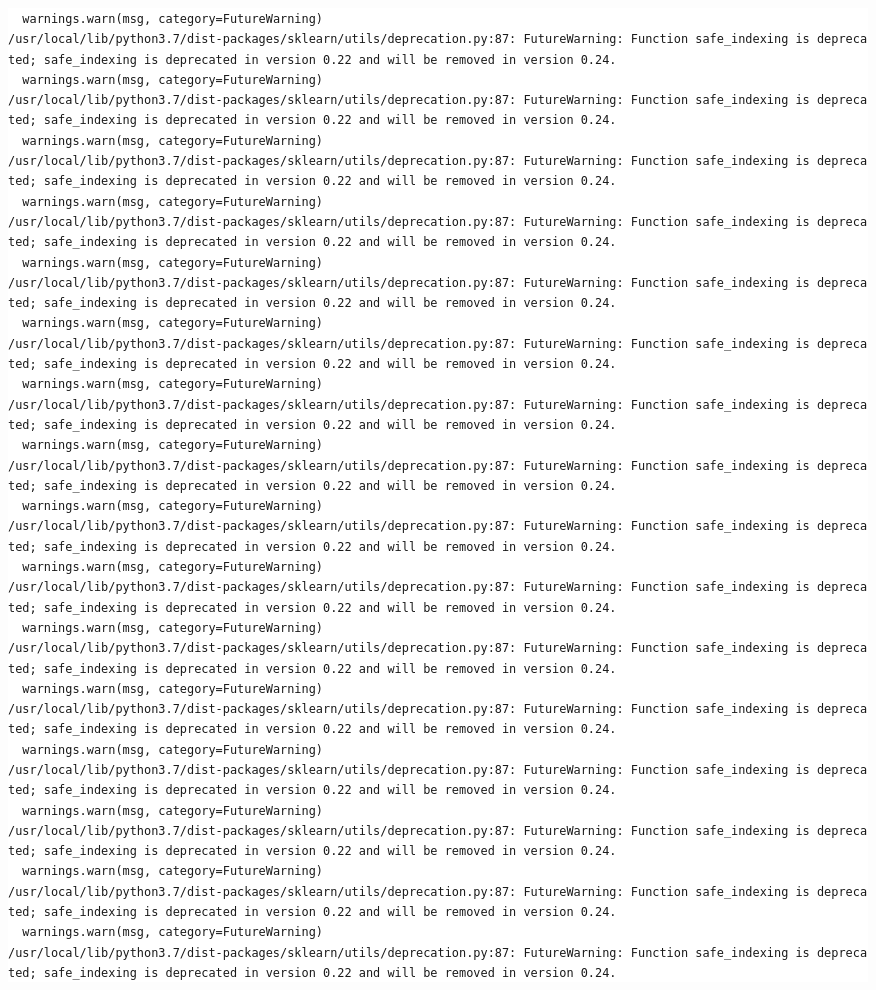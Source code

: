       warnings.warn(msg, category=FutureWarning)
    /usr/local/lib/python3.7/dist-packages/sklearn/utils/deprecation.py:87: FutureWarning: Function safe_indexing is deprecated; safe_indexing is deprecated in version 0.22 and will be removed in version 0.24.
      warnings.warn(msg, category=FutureWarning)
    /usr/local/lib/python3.7/dist-packages/sklearn/utils/deprecation.py:87: FutureWarning: Function safe_indexing is deprecated; safe_indexing is deprecated in version 0.22 and will be removed in version 0.24.
      warnings.warn(msg, category=FutureWarning)
    /usr/local/lib/python3.7/dist-packages/sklearn/utils/deprecation.py:87: FutureWarning: Function safe_indexing is deprecated; safe_indexing is deprecated in version 0.22 and will be removed in version 0.24.
      warnings.warn(msg, category=FutureWarning)
    /usr/local/lib/python3.7/dist-packages/sklearn/utils/deprecation.py:87: FutureWarning: Function safe_indexing is deprecated; safe_indexing is deprecated in version 0.22 and will be removed in version 0.24.
      warnings.warn(msg, category=FutureWarning)
    /usr/local/lib/python3.7/dist-packages/sklearn/utils/deprecation.py:87: FutureWarning: Function safe_indexing is deprecated; safe_indexing is deprecated in version 0.22 and will be removed in version 0.24.
      warnings.warn(msg, category=FutureWarning)
    /usr/local/lib/python3.7/dist-packages/sklearn/utils/deprecation.py:87: FutureWarning: Function safe_indexing is deprecated; safe_indexing is deprecated in version 0.22 and will be removed in version 0.24.
      warnings.warn(msg, category=FutureWarning)
    /usr/local/lib/python3.7/dist-packages/sklearn/utils/deprecation.py:87: FutureWarning: Function safe_indexing is deprecated; safe_indexing is deprecated in version 0.22 and will be removed in version 0.24.
      warnings.warn(msg, category=FutureWarning)
    /usr/local/lib/python3.7/dist-packages/sklearn/utils/deprecation.py:87: FutureWarning: Function safe_indexing is deprecated; safe_indexing is deprecated in version 0.22 and will be removed in version 0.24.
      warnings.warn(msg, category=FutureWarning)
    /usr/local/lib/python3.7/dist-packages/sklearn/utils/deprecation.py:87: FutureWarning: Function safe_indexing is deprecated; safe_indexing is deprecated in version 0.22 and will be removed in version 0.24.
      warnings.warn(msg, category=FutureWarning)
    /usr/local/lib/python3.7/dist-packages/sklearn/utils/deprecation.py:87: FutureWarning: Function safe_indexing is deprecated; safe_indexing is deprecated in version 0.22 and will be removed in version 0.24.
      warnings.warn(msg, category=FutureWarning)
    /usr/local/lib/python3.7/dist-packages/sklearn/utils/deprecation.py:87: FutureWarning: Function safe_indexing is deprecated; safe_indexing is deprecated in version 0.22 and will be removed in version 0.24.
      warnings.warn(msg, category=FutureWarning)
    /usr/local/lib/python3.7/dist-packages/sklearn/utils/deprecation.py:87: FutureWarning: Function safe_indexing is deprecated; safe_indexing is deprecated in version 0.22 and will be removed in version 0.24.
      warnings.warn(msg, category=FutureWarning)
    /usr/local/lib/python3.7/dist-packages/sklearn/utils/deprecation.py:87: FutureWarning: Function safe_indexing is deprecated; safe_indexing is deprecated in version 0.22 and will be removed in version 0.24.
      warnings.warn(msg, category=FutureWarning)
    /usr/local/lib/python3.7/dist-packages/sklearn/utils/deprecation.py:87: FutureWarning: Function safe_indexing is deprecated; safe_indexing is deprecated in version 0.22 and will be removed in version 0.24.
      warnings.warn(msg, category=FutureWarning)
    /usr/local/lib/python3.7/dist-packages/sklearn/utils/deprecation.py:87: FutureWarning: Function safe_indexing is deprecated; safe_indexing is deprecated in version 0.22 and will be removed in version 0.24.
      warnings.warn(msg, category=FutureWarning)
    /usr/local/lib/python3.7/dist-packages/sklearn/utils/deprecation.py:87: FutureWarning: Function safe_indexing is deprecated; safe_indexing is deprecated in version 0.22 and will be removed in version 0.24.